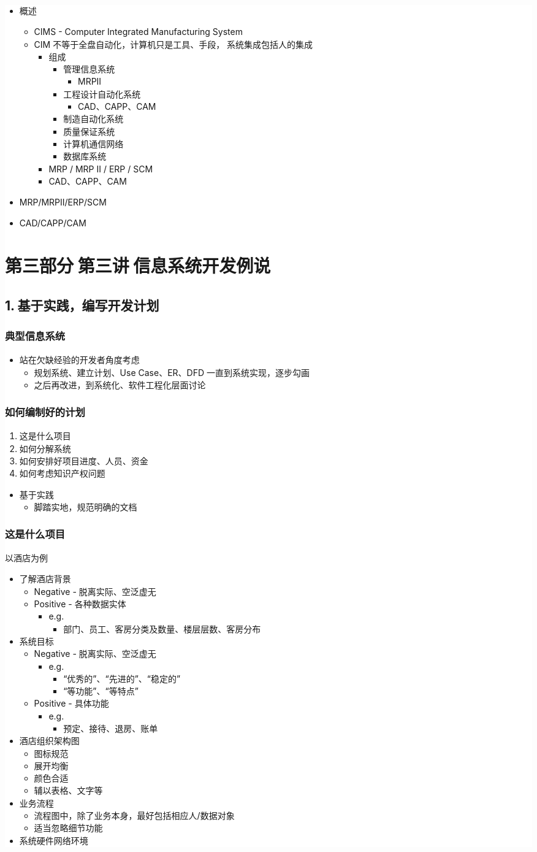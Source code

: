 - 概述
    - CIMS - Computer   Integrated Manufacturing System
    - CIM 不等于全盘自动化，计算机只是工具、手段， 系统集成包括人的集成
        - 组成
            - 管理信息系统
                - MRPII
            - 工程设计自动化系统
                - CAD、CAPP、CAM
            - 制造自动化系统
            - 质量保证系统
            - 计算机通信网络
            - 数据库系统
        - MRP / MRP II / ERP / SCM
        - CAD、CAPP、CAM

- MRP/MRPII/ERP/SCM
- CAD/CAPP/CAM


# 第三部分 第三讲 信息系统开发例说

## 1. 基于实践，编写开发计划

### 典型信息系统
- 站在欠缺经验的开发者角度考虑
    - 规划系统、建立计划、Use Case、ER、DFD 一直到系统实现，逐步勾画
    - 之后再改进，到系统化、软件工程化层面讨论

### 如何编制好的计划
1. 这是什么项目
2. 如何分解系统
3. 如何安排好项目进度、人员、资金
4. 如何考虑知识产权问题

- 基于实践
    - 脚踏实地，规范明确的文档

### 这是什么项目

以酒店为例

- 了解酒店背景
    - Negative - 脱离实际、空泛虚无
    - Positive - 各种数据实体
        - e.g. 
            - 部门、员工、客房分类及数量、楼层层数、客房分布
- 系统目标
    - Negative - 脱离实际、空泛虚无
        - e.g.
            - “优秀的”、“先进的”、“稳定的”
            - “等功能”、“等特点”
    - Positive - 具体功能
        - e.g.
            - 预定、接待、退房、账单
- 酒店组织架构图
    - 图标规范
    - 展开均衡
    - 颜色合适
    - 辅以表格、文字等
- 业务流程
    - 流程图中，除了业务本身，最好包括相应人/数据对象
    - 适当忽略细节功能
- 系统硬件网络环境